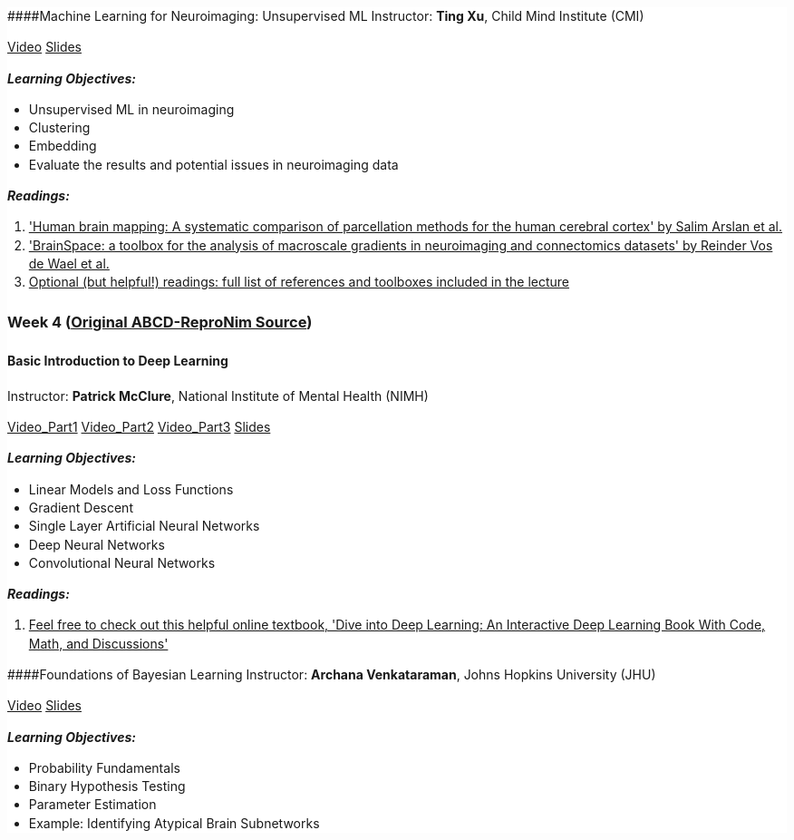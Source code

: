 
####Machine Learning for Neuroimaging: Unsupervised ML
Instructor: **Ting Xu**, Child Mind Institute (CMI)

[Video](https://youtu.be/EnVLU0B5B2g) [Slides](https://drive.google.com/file/d/14nne1ExmHj3yGhHb1Kg7MSFZ_Vky3Rk9/view) 

_**Learning Objectives:**_

* Unsupervised ML in neuroimaging
* Clustering
* Embedding
* Evaluate the results and potential issues in neuroimaging data

_**Readings:**_

1. ['Human brain mapping: A systematic comparison of parcellation methods for the human cerebral cortex' by Salim Arslan et al.](https://pubmed.ncbi.nlm.nih.gov/28412442/)
1. ['BrainSpace: a toolbox for the analysis of macroscale gradients in neuroimaging and connectomics datasets' by Reinder Vos de Wael et al.](https://www.nature.com/articles/s42003-020-0794-7)
1. [Optional (but helpful!) readings: full list of references and toolboxes included in the lecture](https://drive.google.com/file/d/1VsbcYvLA75olllU0XNW-SW29W9cox9LQ/view)

### Week 4 ([Original ABCD-ReproNim Source](https://abcd-repronim.github.io/materials/aiml-week-4/))
#### Basic Introduction to Deep Learning
Instructor: **Patrick McClure**, National Institute of Mental Health (NIMH) 

[Video_Part1](https://youtu.be/d36ta4WN5ME) [Video_Part2](https://youtu.be/WiX5PL-VVKE) [Video_Part3](https://youtu.be/z0H88ClsDNg) [Slides](https://docs.google.com/presentation/d/1wYvt9t6OCmOShaiYRyvb_7f-OFdicVSA/edit#slide=id.p1)

_**Learning Objectives:**_

* Linear Models and Loss Functions
* Gradient Descent 
* Single Layer Artificial Neural Networks
* Deep Neural Networks
* Convolutional Neural Networks

**_Readings:_**

1. [Feel free to check out this helpful online textbook, 'Dive into Deep Learning: An Interactive Deep Learning Book With Code, Math, and Discussions'](https://d2l.ai/)


####Foundations of Bayesian Learning
Instructor: **Archana Venkataraman**, Johns Hopkins University (JHU)

[Video](https://youtu.be/9ADd0UITapU) [Slides](https://drive.google.com/file/d/1F0Nt_ozZJtvep3CnxnSf2KIiv7Zp7-QS/view)

_**Learning Objectives:**_

* Probability Fundamentals
* Binary Hypothesis Testing
* Parameter Estimation
* Example: Identifying Atypical Brain Subnetworks
